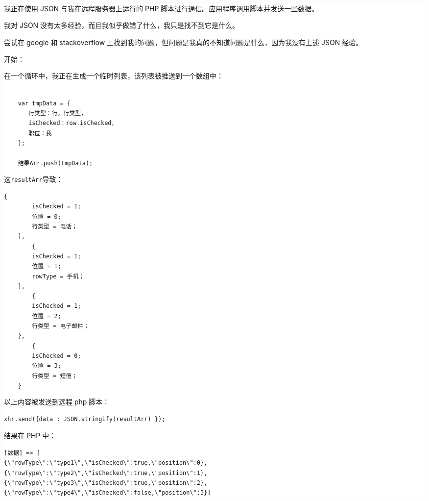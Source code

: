 我正在使用 JSON 与我在远程服务器上运行的 PHP 脚本进行通信。应用程序调用脚本并发送一些数据。

我对 JSON 没有太多经验，而且我似乎做错了什么，我只是找不到它是什么。

尝试在 google 和 stackoverflow 上找到我的问题，但问题是我真的不知道问题是什么，因为我没有上述 JSON 经验。

开始：

在一个循环中，我正在生成一个临时列表，该列表被推送到一个数组中：

```

    var tmpData = {
       行类型：行。行类型，
       isChecked：row.isChecked，
       职位：我
    };

    结果Arr.push(tmpData);

```

这`resultArr`导致：

```
{
        isChecked = 1;
        位置 = 0;
        行类型 = 电话；
    },
        {
        isChecked = 1;
        位置 = 1;
        rowType = 手机；
    },
        {
        isChecked = 1;
        位置 = 2;
        行类型 = 电子邮件；
    },
        {
        isChecked = 0;
        位置 = 3;
        行类型 = 短信；
    }

```

以上内容被发送到远程 php 脚本：

```
xhr.send({data : JSON.stringify(resultArr) });
```

结果在 PHP 中：

```
[数据] => [
{\"rowType\":\"type1\",\"isChecked\":true,\"position\":0},
{\"rowType\":\"type2\",\"isChecked\":true,\"position\":1},
{\"rowType\":\"type3\",\"isChecked\":true,\"position\":2},
{\"rowType\":\"type4\",\"isChecked\":false,\"position\":3}]

```

